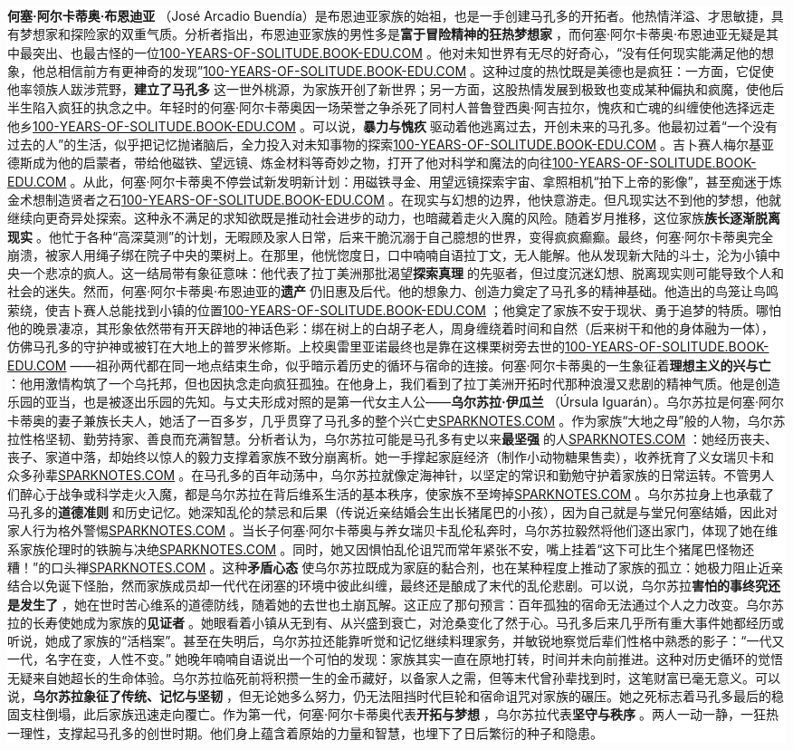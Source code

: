 **何塞·阿尔卡蒂奥·布恩迪亚** （José Arcadio Buendía）是布恩迪亚家族的始祖，也是一手创建马孔多的开拓者。他热情洋溢、才思敏捷，具有梦想家和探险家的双重气质。分析者指出，布恩迪亚家族的男性多是**富于冒险精神的狂热梦想家** ，而何塞·阿尔卡蒂奥·布恩迪亚无疑是其中最突出、也最古怪的一位[100-YEARS-OF-SOLITUDE.BOOK-EDU.COM](https://100-years-of-solitude.book-edu.com/character-analysis-jose-arcadio-buendia/#:~:text=The%20Buendia%20males%20are%20all,also%20a%20form%20of%20madness) 。他对未知世界有无尽的好奇心，“没有任何现实能满足他的想象，他总相信前方有更神奇的发现”[100-YEARS-OF-SOLITUDE.BOOK-EDU.COM](https://100-years-of-solitude.book-edu.com/character-analysis-jose-arcadio-buendia/#:~:text=The%20Buendia%20males%20are%20all,also%20a%20form%20of%20madness) 。这种过度的热忱既是美德也是疯狂：一方面，它促使他率领族人跋涉荒野，**建立了马孔多** 这一世外桃源，为家族开创了新世界；另一方面，这股热情发展到极致也变成某种偏执和疯魔，使他后半生陷入疯狂的执念之中。年轻时的何塞·阿尔卡蒂奥因一场荣誉之争杀死了同村人普鲁登西奥·阿吉拉尔，愧疚和亡魂的纠缠使他选择远走他乡[100-YEARS-OF-SOLITUDE.BOOK-EDU.COM](https://100-years-of-solitude.book-edu.com/character-analysis-jose-arcadio-buendia/#:~:text=Jose%20Arcadio%20Buendia%20takes%20the,the%20purveyor%20of%20mundane%2C%20archaic) 。可以说，**暴力与愧疚** 驱动着他逃离过去，开创未来的马孔多。他最初过着“一个没有过去的人”的生活，似乎把记忆抛诸脑后，全力投入对未知事物的探索[100-YEARS-OF-SOLITUDE.BOOK-EDU.COM](https://100-years-of-solitude.book-edu.com/character-analysis-jose-arcadio-buendia/#:~:text=Jose%20Arcadio%E2%80%99s%20impotence%20and%20Ursula%E2%80%99s,gold%2C%20a%20telescope%20to%20eliminate) 。吉卜赛人梅尔基亚德斯成为他的启蒙者，带给他磁铁、望远镜、炼金材料等奇妙之物，打开了他对科学和魔法的向往[100-YEARS-OF-SOLITUDE.BOOK-EDU.COM](https://100-years-of-solitude.book-edu.com/character-analysis-jose-arcadio-buendia/#:~:text=with%20familiar%20instruments%20indeed%20seems,enable%20the%20gypsies%20to%20always) 。从此，何塞·阿尔卡蒂奥不停尝试新发明新计划：用磁铁寻金、用望远镜探索宇宙、拿照相机“拍下上帝的影像”，甚至痴迷于炼金术想制造贤者之石[100-YEARS-OF-SOLITUDE.BOOK-EDU.COM](https://100-years-of-solitude.book-edu.com/character-analysis-jose-arcadio-buendia/#:~:text=with%20familiar%20instruments%20indeed%20seems,enable%20the%20gypsies%20to%20always) 。在现实与幻想的边界，他快意游走。但凡现实达不到他的梦想，他就继续向更奇异处探索。这种永不满足的求知欲既是推动社会进步的动力，也暗藏着走火入魔的风险。随着岁月推移，这位家族**族长逐渐脱离现实** 。他忙于各种“高深莫测”的计划，无暇顾及家人日常，后来干脆沉溺于自己臆想的世界，变得疯疯癫癫。最终，何塞·阿尔卡蒂奥完全崩溃，被家人用绳子绑在院子中央的栗树上。在那里，他恍惚度日，口中喃喃自语拉丁文，无人能解。他从发现新大陆的斗士，沦为小镇中央一个悲凉的疯人。这一结局带有象征意味：他代表了拉丁美洲那批渴望**探索真理** 的先驱者，但过度沉迷幻想、脱离现实则可能导致个人和社会的迷失。然而，何塞·阿尔卡蒂奥·布恩迪亚的**遗产** 仍旧惠及后代。他的想象力、创造力奠定了马孔多的精神基础。他造出的鸟笼让鸟鸣萦绕，使吉卜赛人总能找到小镇的位置[100-YEARS-OF-SOLITUDE.BOOK-EDU.COM](https://100-years-of-solitude.book-edu.com/character-analysis-jose-arcadio-buendia/#:~:text=band%2C%20Jose%20Arcadio%20I%20acquires,to%20always%20find%20the%20town) ；他奠定了家族不安于现状、勇于追梦的特质。哪怕他的晚景凄凉，其形象依然带有开天辟地的神话色彩：绑在树上的白胡子老人，周身缠绕着时间和自然（后来树干和他的身体融为一体），仿佛马孔多的守护神或被钉在大地上的普罗米修斯。上校奥雷里亚诺最终也是靠在这棵栗树旁去世的[100-YEARS-OF-SOLITUDE.BOOK-EDU.COM](https://100-years-of-solitude.book-edu.com/character-analysis-colonel-aureliano-buendia/#:~:text=opposed%20to%20a%20lineal%2C%20time%2C,tied%20for%20so%20many%20years) ——祖孙两代都在同一地点结束生命，似乎暗示着历史的循环与宿命的连接。何塞·阿尔卡蒂奥的一生象征着**理想主义的兴与亡** ：他用激情构筑了一个乌托邦，但也因执念走向疯狂孤独。在他身上，我们看到了拉丁美洲开拓时代那种浪漫又悲剧的精神气质。他是创造乐园的亚当，也是被逐出乐园的先知。与丈夫形成对照的是第一代女主人公——**乌尔苏拉·伊瓜兰** （Úrsula Iguarán）。乌尔苏拉是何塞·阿尔卡蒂奥的妻子兼族长夫人，她活了一百多岁，几乎贯穿了马孔多的整个兴亡史[SPARKNOTES.COM](https://www.sparknotes.com/lit/solitude/character/rsula-iguarn/#:~:text=Of%20all%20the%20characters%20in,the%20family%20together%2C%20%C3%9Arsula%20sometimes) 。作为家族“大地之母”般的人物，乌尔苏拉性格坚韧、勤劳持家、善良而充满智慧。分析者认为，乌尔苏拉可能是马孔多有史以来**最坚强** 的人[SPARKNOTES.COM](https://www.sparknotes.com/lit/solitude/character/rsula-iguarn/#:~:text=Of%20all%20the%20characters%20in,the%20family%20together%2C%20%C3%9Arsula%20sometimes) ：她经历丧夫、丧子、家道中落，却始终以惊人的毅力支撑着家族不致分崩离析。她一手撑起家庭经济（制作小动物糖果售卖），收养抚育了义女瑞贝卡和众多孙辈[SPARKNOTES.COM](https://www.sparknotes.com/lit/solitude/character/rsula-iguarn/#:~:text=most%20of%20her%20relatives%2C%20%C3%9Arsula,the%20family%20together%2C%20%C3%9Arsula%20sometimes) 。在马孔多的百年动荡中，乌尔苏拉就像定海神针，以坚定的常识和勤勉守护着家族的日常运转。不管男人们醉心于战争或科学走火入魔，都是乌尔苏拉在背后维系生活的基本秩序，使家族不至垮掉[SPARKNOTES.COM](https://www.sparknotes.com/lit/solitude/character/rsula-iguarn/#:~:text=most%20of%20her%20relatives%2C%20%C3%9Arsula,the%20family%20together%2C%20%C3%9Arsula%20sometimes) 。乌尔苏拉身上也承载了马孔多的**道德准则** 和历史记忆。她深知乱伦的禁忌和后果（传说近亲结婚会生出长猪尾巴的小孩），因为自己就是与堂兄何塞结婚，因此对家人行为格外警惕[SPARKNOTES.COM](https://www.sparknotes.com/lit/solitude/character/rsula-iguarn/#:~:text=when%20they%20elope,will%20bring%20disaster%20to%20the) 。当长子何塞·阿尔卡蒂奥与养女瑞贝卡乱伦私奔时，乌尔苏拉毅然将他们逐出家门，体现了她在维系家族伦理时的铁腕与决绝[SPARKNOTES.COM](https://www.sparknotes.com/lit/solitude/character/rsula-iguarn/#:~:text=linked%2C%20for%20better%20or%20for,the%20family%20together%2C%20but%20is) 。同时，她又因惧怕乱伦诅咒而常年紧张不安，嘴上挂着“这下可比生个猪尾巴怪物还糟！”的口头禅[SPARKNOTES.COM](https://www.sparknotes.com/lit/solitude/character/rsula-iguarn/#:~:text=is%20terrified%20that%20even%20a,disaster%20to%20the%20Buend%C3%ADa%20house) 。这种**矛盾心态** 使乌尔苏拉既成为家庭的黏合剂，也在某种程度上推动了家族的孤立：她极力阻止近亲结合以免诞下怪胎，然而家族成员却一代代在闭塞的环境中彼此纠缠，最终还是酿成了末代的乱伦悲剧。可以说，乌尔苏拉**害怕的事终究还是发生了** ，她在世时苦心维系的道德防线，随着她的去世也土崩瓦解。这正应了那句预言：百年孤独的宿命无法通过个人之力改变。乌尔苏拉的长寿使她成为家族的**见证者** 。她眼看着小镇从无到有、从兴盛到衰亡，对沧桑变化了然于心。马孔多后来几乎所有重大事件她都经历或听说，她成了家族的“活档案”。甚至在失明后，乌尔苏拉还能靠听觉和记忆继续料理家务，并敏锐地察觉后辈们性格中熟悉的影子：“一代又一代，名字在变，人性不变。” 她晚年喃喃自语说出一个可怕的发现：家族其实一直在原地打转，时间并未向前推进。这种对历史循环的觉悟无疑来自她超长的生命体验。乌尔苏拉临死前将积攒一生的金币藏好，以备家人之需，但等末代曾孙辈找到时，这笔财富已毫无意义。可以说，**乌尔苏拉象征了传统、记忆与坚韧** ，但无论她多么努力，仍无法阻挡时代巨轮和宿命诅咒对家族的碾压。她之死标志着马孔多最后的稳固支柱倒塌，此后家族迅速走向覆亡。作为第一代，何塞·阿尔卡蒂奥代表**开拓与梦想** ，乌尔苏拉代表**坚守与秩序** 。两人一动一静，一狂热一理性，支撑起马孔多的创世时期。他们身上蕴含着原始的力量和智慧，也埋下了日后繁衍的种子和隐患。
